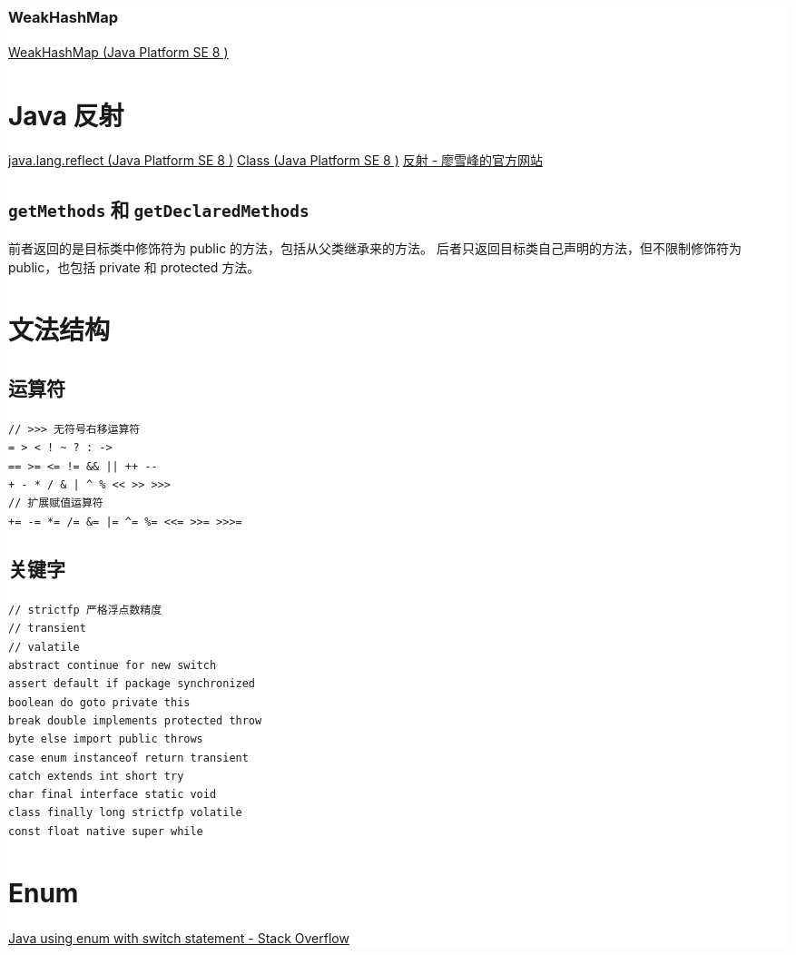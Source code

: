 


### WeakHashMap
[WeakHashMap (Java Platform SE 8 )](https://docs.oracle.com/javase/8/docs/api/java/util/WeakHashMap.html)


# Java 反射
[java.lang.reflect (Java Platform SE 8 )](https://docs.oracle.com/javase/8/docs/api/index.html)
[Class (Java Platform SE 8 )](https://docs.oracle.com/javase/8/docs/api/index.html)
[反射 - 廖雪峰的官方网站](https://www.liaoxuefeng.com/wiki/1252599548343744/1255945147512512)

## `getMethods` 和 `getDeclaredMethods`
前者返回的是目标类中修饰符为 public 的方法，包括从父类继承来的方法。
后者只返回目标类自己声明的方法，但不限制修饰符为 public，也包括 private 和 protected 方法。
# 文法结构
## 运算符

```
// >>> 无符号右移运算符
= > < ! ~ ? : ->
== >= <= != && || ++ --
+ - * / & | ^ % << >> >>>
// 扩展赋值运算符
+= -= *= /= &= |= ^= %= <<= >>= >>>=
```

## 关键字

```
// strictfp 严格浮点数精度
// transient
// valatile 
abstract continue for new switch
assert default if package synchronized
boolean do goto private this
break double implements protected throw
byte else import public throws
case enum instanceof return transient
catch extends int short try
char final interface static void
class finally long strictfp volatile
const float native super while
```
# Enum
[Java using enum with switch statement - Stack Overflow](https://stackoverflow.com/questions/8108980/java-using-enum-with-switch-statement)
